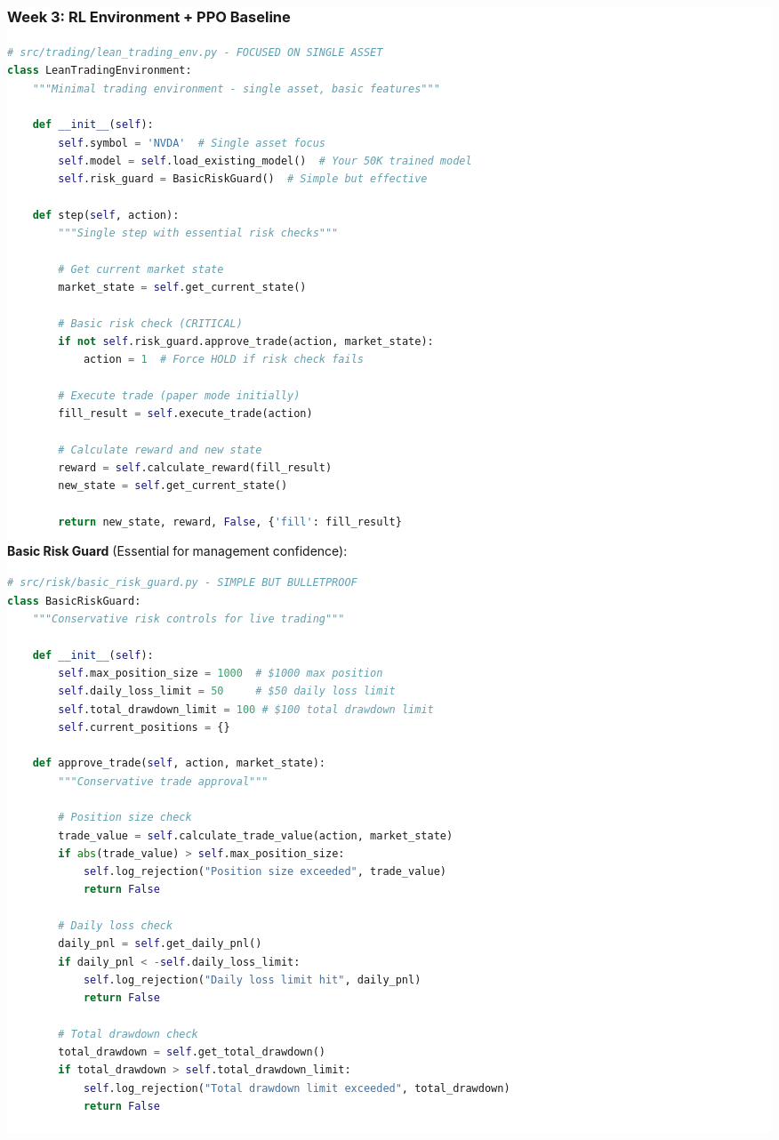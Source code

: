 ### **Week 3: RL Environment + PPO Baseline**
```python
# src/trading/lean_trading_env.py - FOCUSED ON SINGLE ASSET
class LeanTradingEnvironment:
    """Minimal trading environment - single asset, basic features"""
    
    def __init__(self):
        self.symbol = 'NVDA'  # Single asset focus
        self.model = self.load_existing_model()  # Your 50K trained model
        self.risk_guard = BasicRiskGuard()  # Simple but effective
        
    def step(self, action):
        """Single step with essential risk checks"""
        
        # Get current market state
        market_state = self.get_current_state()
        
        # Basic risk check (CRITICAL)
        if not self.risk_guard.approve_trade(action, market_state):
            action = 1  # Force HOLD if risk check fails
            
        # Execute trade (paper mode initially)
        fill_result = self.execute_trade(action)
        
        # Calculate reward and new state
        reward = self.calculate_reward(fill_result)
        new_state = self.get_current_state()
        
        return new_state, reward, False, {'fill': fill_result}
```

**Basic Risk Guard** (Essential for management confidence):
```python
# src/risk/basic_risk_guard.py - SIMPLE BUT BULLETPROOF
class BasicRiskGuard:
    """Conservative risk controls for live trading"""
    
    def __init__(self):
        self.max_position_size = 1000  # $1000 max position
        self.daily_loss_limit = 50     # $50 daily loss limit  
        self.total_drawdown_limit = 100 # $100 total drawdown limit
        self.current_positions = {}
        
    def approve_trade(self, action, market_state):
        """Conservative trade approval"""
        
        # Position size check
        trade_value = self.calculate_trade_value(action, market_state)
        if abs(trade_value) > self.max_position_size:
            self.log_rejection("Position size exceeded", trade_value)
            return False
            
        # Daily loss check
        daily_pnl = self.get_daily_pnl()
        if daily_pnl < -self.daily_loss_limit:
            self.log_rejection("Daily loss limit hit", daily_pnl)
            return False
            
        # Total drawdown check  
        total_drawdown = self.get_total_drawdown()
        if total_drawdown > self.total_drawdown_limit:
            self.log_rejection("Total drawdown limit exceeded", total_drawdown)
            return False
            
```